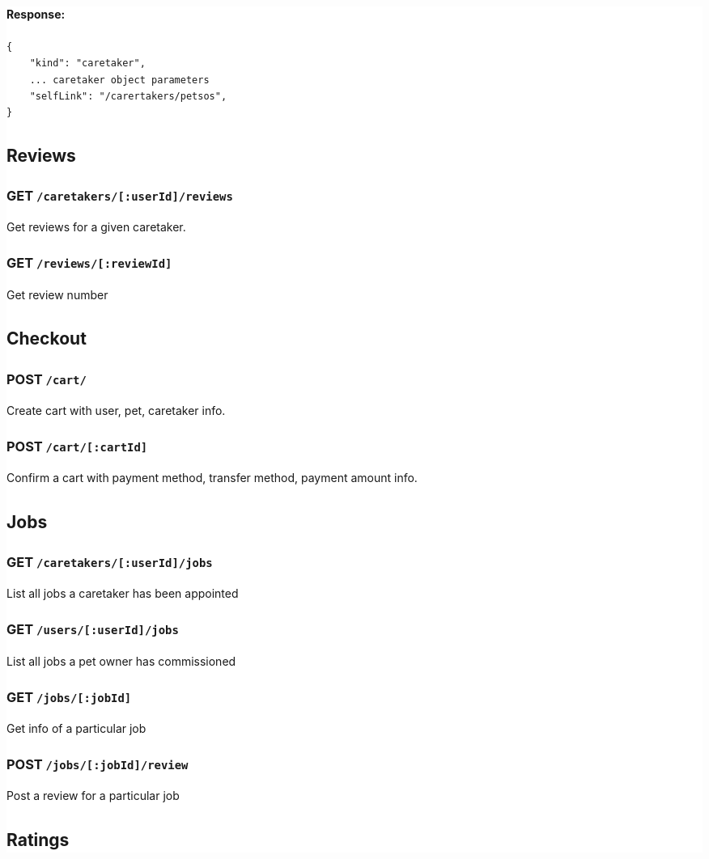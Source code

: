 #### Response:

```
{
    "kind": "caretaker",
    ... caretaker object parameters
    "selfLink": "/carertakers/petsos",
}
```


## Reviews

### GET `/caretakers/[:userId]/reviews`

Get reviews for a given caretaker.

### GET `/reviews/[:reviewId]`

Get review number


## Checkout

### POST `/cart/`

Create cart with user, pet, caretaker info.

### POST `/cart/[:cartId]`

Confirm a cart with payment method, transfer method, payment amount info.


## Jobs

### GET `/caretakers/[:userId]/jobs`

List all jobs a caretaker has been appointed

### GET `/users/[:userId]/jobs`

List all jobs a pet owner has commissioned

### GET `/jobs/[:jobId]`

Get info of a particular job

### POST `/jobs/[:jobId]/review`

Post a review for a particular job


## Ratings
